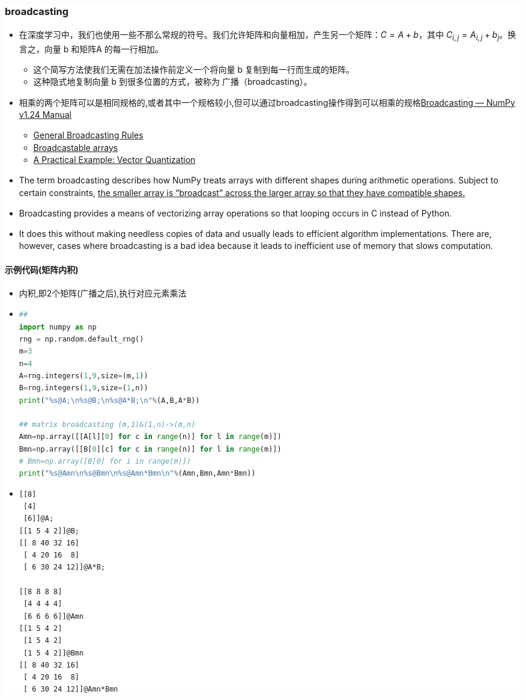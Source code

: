 ### broadcasting

- 在深度学习中，我们也使用一些不那么常规的符号。我们允许矩阵和向量相加，产生另一个矩阵：$C = A + b$，其中 $C_{i,j} = A_{i,j} + b_j$。换言之，向量 b 和矩阵A 的每一行相加。
  - 这个简写方法使我们无需在加法操作前定义一个将向量 b 复制到每一行而生成的矩阵。
  - 这种隐式地复制向量 b 到很多位置的方式，被称为 广播（broadcasting）。

- 相乘的两个矩阵可以是相同规格的,或者其中一个规格较小,但可以通过broadcasting操作得到可以相乘的规格[Broadcasting — NumPy v1.24 Manual](https://numpy.org/doc/stable/user/basics.broadcasting.html)
  - [General Broadcasting Rules](https://numpy.org/doc/stable/user/basics.broadcasting.html#general-broadcasting-rules)
  - [Broadcastable arrays](https://numpy.org/doc/stable/user/basics.broadcasting.html#broadcastable-arrays)
  - [A Practical Example: Vector Quantization](https://numpy.org/doc/stable/user/basics.broadcasting.html#a-practical-example-vector-quantization)
- The term broadcasting describes how NumPy treats arrays with different shapes during arithmetic operations. Subject to certain constraints, <u>the smaller array is “broadcast” across the larger array so that they have compatible shapes.</u>
- Broadcasting provides a means of vectorizing array operations so that looping occurs in C instead of Python. 
- It does this without making needless copies of data and usually leads to efficient algorithm implementations. There are, however, cases where broadcasting is a bad idea because it leads to inefficient use of memory that slows computation.

#### 示例代码(矩阵内积)

- 内积,即2个矩阵(广播之后),执行对应元素乘法

- ```python
  ##
  import numpy as np
  rng = np.random.default_rng()
  m=3
  n=4
  A=rng.integers(1,9,size=(m,1))
  B=rng.integers(1,9,size=(1,n))
  print("%s@A;\n%s@B;\n%s@A*B;\n"%(A,B,A*B))
  
  ## matrix broadcasting (m,1)&(1,n)->(m,n)
  Amn=np.array([[A[l][0] for c in range(n)] for l in range(m)])
  Bmn=np.array([[B[0][c] for c in range(n)] for l in range(m)])
  # Bmn=np.array([B[0] for i in range(m)])
  print("%s@Amn\n%s@Bmn\n%s@Amn*Bmn\n"%(Amn,Bmn,Amn*Bmn))
  ```

- ```
  [[8]
   [4]
   [6]]@A;
  [[1 5 4 2]]@B;
  [[ 8 40 32 16]
   [ 4 20 16  8]
   [ 6 30 24 12]]@A*B;
  
  [[8 8 8 8]
   [4 4 4 4]
   [6 6 6 6]]@Amn
  [[1 5 4 2]
   [1 5 4 2]
   [1 5 4 2]]@Bmn
  [[ 8 40 32 16]
   [ 4 20 16  8]
   [ 6 30 24 12]]@Amn*Bmn
  ```